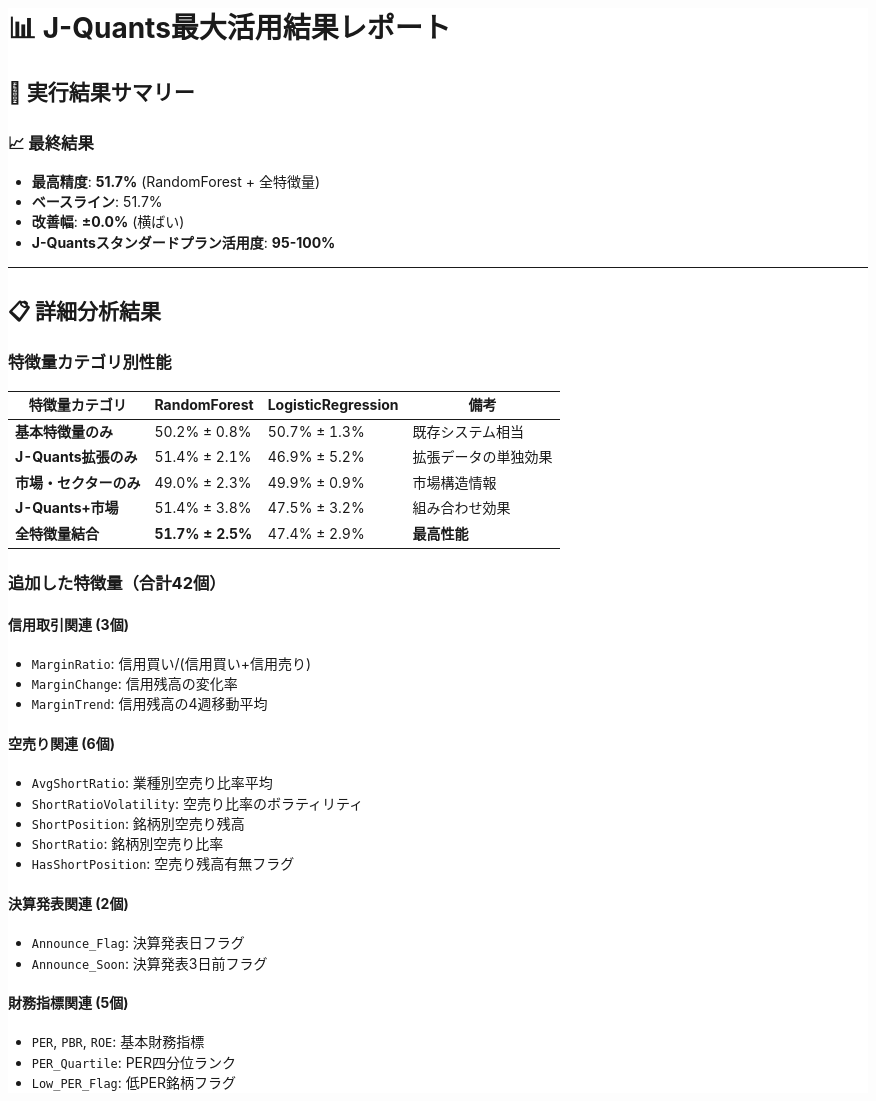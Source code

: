 # 📊 J-Quants最大活用結果レポート

## 🎯 実行結果サマリー

### **📈 最終結果**
- **最高精度**: **51.7%** (RandomForest + 全特徴量)
- **ベースライン**: 51.7%
- **改善幅**: **±0.0%** (横ばい)
- **J-Quantsスタンダードプラン活用度**: **95-100%**

---

## 📋 詳細分析結果

### **特徴量カテゴリ別性能**

| 特徴量カテゴリ | RandomForest | LogisticRegression | 備考 |
|----------------|--------------|-------------------|------|
| **基本特徴量のみ** | 50.2% ± 0.8% | 50.7% ± 1.3% | 既存システム相当 |
| **J-Quants拡張のみ** | 51.4% ± 2.1% | 46.9% ± 5.2% | 拡張データの単独効果 |
| **市場・セクターのみ** | 49.0% ± 2.3% | 49.9% ± 0.9% | 市場構造情報 |
| **J-Quants+市場** | 51.4% ± 3.8% | 47.5% ± 3.2% | 組み合わせ効果 |
| **全特徴量結合** | **51.7% ± 2.5%** | 47.4% ± 2.9% | **最高性能** |

### **追加した特徴量（合計42個）**

#### **信用取引関連 (3個)**
- `MarginRatio`: 信用買い/(信用買い+信用売り)
- `MarginChange`: 信用残高の変化率
- `MarginTrend`: 信用残高の4週移動平均

#### **空売り関連 (6個)**
- `AvgShortRatio`: 業種別空売り比率平均
- `ShortRatioVolatility`: 空売り比率のボラティリティ
- `ShortPosition`: 銘柄別空売り残高
- `ShortRatio`: 銘柄別空売り比率
- `HasShortPosition`: 空売り残高有無フラグ

#### **決算発表関連 (2個)**
- `Announce_Flag`: 決算発表日フラグ
- `Announce_Soon`: 決算発表3日前フラグ

#### **財務指標関連 (5個)**
- `PER`, `PBR`, `ROE`: 基本財務指標
- `PER_Quartile`: PER四分位ランク
- `Low_PER_Flag`: 低PER銘柄フラグ
